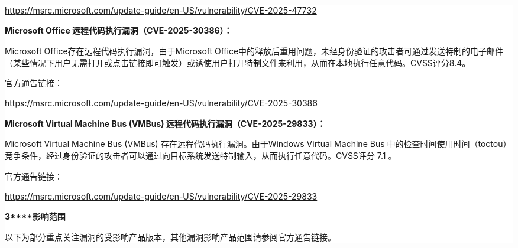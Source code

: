 https://msrc.microsoft.com/update-guide/en-US/vulnerability/CVE-2025-47732  
  
  
**Microsoft Office 远程代码执行漏洞（CVE-2025-30386）：**  
  
Microsoft Office存在远程代码执行漏洞，由于Microsoft Office中的释放后重用问题，未经身份验证的攻击者可通过发送特制的电子邮件（某些情况下用户无需打开或点击链接即可触发）或诱使用户打开特制文件来利用，从而在本地执行任意代码。CVSS评分8.4。  
  
官方通告链接：  
  
https://msrc.microsoft.com/update-guide/en-US/vulnerability/CVE-2025-30386  
  
  
**Microsoft Virtual Machine Bus (VMBus) 远程代码执行漏洞（CVE-2025-29833）：**  
  
Microsoft Virtual Machine Bus (VMBus) 存在远程代码执行漏洞。由于Windows Virtual Machine Bus 中的检查时间使用时间（toctou）竞争条件，经过身份验证的攻击者可以通过向目标系统发送特制输入，从而执行任意代码。CVSS评分 7.1 。  
  
官方通告链接：  
  
https://msrc.microsoft.com/update-guide/en-US/vulnerability/CVE-2025-29833  
  
  
**3****影响范围**  
  
以下为部分重点关注漏洞的受影响产品版本，其他漏洞影响产品范围请参阅官方通告链接。  
